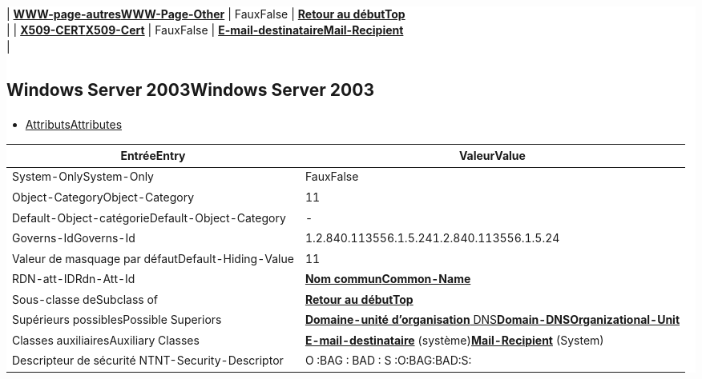| [<span data-ttu-id="96664-408">**WWW-page-autres**</span><span class="sxs-lookup"><span data-stu-id="96664-408">**WWW-Page-Other**</span></span>](a-url.md)                                           | <span data-ttu-id="96664-409">Faux</span><span class="sxs-lookup"><span data-stu-id="96664-409">False</span></span>     | [<span data-ttu-id="96664-410">**Retour au début**</span><span class="sxs-lookup"><span data-stu-id="96664-410">**Top**</span></span>](c-top.md)<br/>                                                      |
| [<span data-ttu-id="96664-411">**X509-CERT**</span><span class="sxs-lookup"><span data-stu-id="96664-411">**X509-Cert**</span></span>](a-usercertificate.md)                                    | <span data-ttu-id="96664-412">Faux</span><span class="sxs-lookup"><span data-stu-id="96664-412">False</span></span>     | [<span data-ttu-id="96664-413">**E-mail-destinataire**</span><span class="sxs-lookup"><span data-stu-id="96664-413">**Mail-Recipient**</span></span>](c-mailrecipient.md)<br/>                                 |



## <a name="windows-server-2003"></a><span data-ttu-id="96664-414">Windows Server 2003</span><span class="sxs-lookup"><span data-stu-id="96664-414">Windows Server 2003</span></span>

-   [<span data-ttu-id="96664-415">Attributs</span><span class="sxs-lookup"><span data-stu-id="96664-415">Attributes</span></span>](#windows-server-2003-attributes)



| <span data-ttu-id="96664-416">Entrée</span><span class="sxs-lookup"><span data-stu-id="96664-416">Entry</span></span> | <span data-ttu-id="96664-417">Valeur</span><span class="sxs-lookup"><span data-stu-id="96664-417">Value</span></span> |
|-----------------------------|-----------------------------------------------------------------------------------------------------------------------------------------------|
| <span data-ttu-id="96664-418">System-Only</span><span class="sxs-lookup"><span data-stu-id="96664-418">System-Only</span></span>                 | <span data-ttu-id="96664-419">Faux</span><span class="sxs-lookup"><span data-stu-id="96664-419">False</span></span>                                                                                                                                         |
| <span data-ttu-id="96664-420">Object-Category</span><span class="sxs-lookup"><span data-stu-id="96664-420">Object-Category</span></span>             | <span data-ttu-id="96664-421">1</span><span class="sxs-lookup"><span data-stu-id="96664-421">1</span></span>                                                                                                                                             |
| <span data-ttu-id="96664-422">Default-Object-catégorie</span><span class="sxs-lookup"><span data-stu-id="96664-422">Default-Object-Category</span></span>     | \-                                                                                                                                            |
| <span data-ttu-id="96664-423">Governs-Id</span><span class="sxs-lookup"><span data-stu-id="96664-423">Governs-Id</span></span>                  | <span data-ttu-id="96664-424">1.2.840.113556.1.5.24</span><span class="sxs-lookup"><span data-stu-id="96664-424">1.2.840.113556.1.5.24</span></span>                                                                                                                         |
| <span data-ttu-id="96664-425">Valeur de masquage par défaut</span><span class="sxs-lookup"><span data-stu-id="96664-425">Default-Hiding-Value</span></span>        | <span data-ttu-id="96664-426">1</span><span class="sxs-lookup"><span data-stu-id="96664-426">1</span></span>                                                                                                                                             |
| <span data-ttu-id="96664-427">RDN-att-ID</span><span class="sxs-lookup"><span data-stu-id="96664-427">Rdn-Att-Id</span></span>                  | [<span data-ttu-id="96664-428">**Nom commun**</span><span class="sxs-lookup"><span data-stu-id="96664-428">**Common-Name**</span></span>](a-cn.md)<br/>                                                                                                        |
| <span data-ttu-id="96664-429">Sous-classe de</span><span class="sxs-lookup"><span data-stu-id="96664-429">Subclass of</span></span>                 | [<span data-ttu-id="96664-430">**Retour au début**</span><span class="sxs-lookup"><span data-stu-id="96664-430">**Top**</span></span>](c-top.md)<br/>                                                                                                               |
| <span data-ttu-id="96664-431">Supérieurs possibles</span><span class="sxs-lookup"><span data-stu-id="96664-431">Possible Superiors</span></span>          | <span data-ttu-id="96664-432">[**Domaine-**](c-domaindns.md)[**unité d’organisation** DNS](c-organizationalunit.md)</span><span class="sxs-lookup"><span data-stu-id="96664-432">[**Domain-DNS**](c-domaindns.md)[**Organizational-Unit**](c-organizationalunit.md)</span></span>                                                          |
| <span data-ttu-id="96664-433">Classes auxiliaires</span><span class="sxs-lookup"><span data-stu-id="96664-433">Auxiliary Classes</span></span>           | <span data-ttu-id="96664-434">[**E-mail-destinataire**](c-mailrecipient.md) (système)</span><span class="sxs-lookup"><span data-stu-id="96664-434">[**Mail-Recipient**](c-mailrecipient.md) (System)</span></span>                                                                                            |
| <span data-ttu-id="96664-435">Descripteur de sécurité NT</span><span class="sxs-lookup"><span data-stu-id="96664-435">NT-Security-Descriptor</span></span>      | <span data-ttu-id="96664-436">O :BAG : BAD : S :</span><span class="sxs-lookup"><span data-stu-id="96664-436">O:BAG:BAD:S:</span></span>                                                                                                                                  |